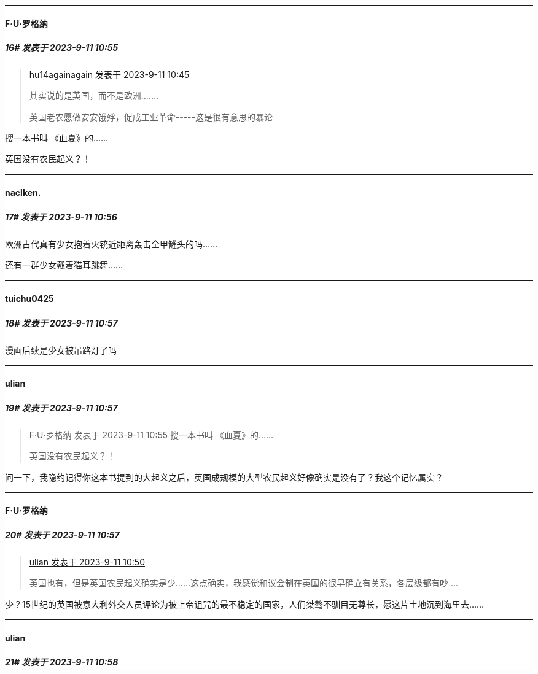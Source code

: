 *****

####  F·U·罗格纳  
##### 16#       发表于 2023-9-11 10:55

<blockquote><a href="httphttps://bbs.saraba1st.com/2b/forum.php?mod=redirect&amp;goto=findpost&amp;pid=62363213&amp;ptid=2152251" target="_blank">hu14againagain 发表于 2023-9-11 10:45</a>

其实说的是英国，而不是欧洲.......

英国老农愿做安安饿殍，促成工业革命-----这是很有意思的暴论</blockquote>
搜一本书叫 《血夏》的……

英国没有农民起义？！

*****

####  naclken.  
##### 17#       发表于 2023-9-11 10:56

欧洲古代真有少女抱着火铳近距离轰击全甲罐头的吗……

还有一群少女戴着猫耳跳舞……

*****

####  tuichu0425  
##### 18#       发表于 2023-9-11 10:57

漫画后续是少女被吊路灯了吗

*****

####  ulian  
##### 19#       发表于 2023-9-11 10:57

<blockquote>F·U·罗格纳 发表于 2023-9-11 10:55
搜一本书叫 《血夏》的……

英国没有农民起义？！</blockquote>
问一下，我隐约记得你这本书提到的大起义之后，英国成规模的大型农民起义好像确实是没有了？我这个记忆属实？

*****

####  F·U·罗格纳  
##### 20#       发表于 2023-9-11 10:57

<blockquote><a href="httphttps://bbs.saraba1st.com/2b/forum.php?mod=redirect&amp;goto=findpost&amp;pid=62363281&amp;ptid=2152251" target="_blank">ulian 发表于 2023-9-11 10:50</a>

英国也有，但是英国农民起义确实是少……这点确实，我感觉和议会制在英国的很早确立有关系，各层级都有吵 ...</blockquote>
少？15世纪的英国被意大利外交人员评论为被上帝诅咒的最不稳定的国家，人们桀骜不驯目无尊长，愿这片土地沉到海里去……

*****

####  ulian  
##### 21#       发表于 2023-9-11 10:58
